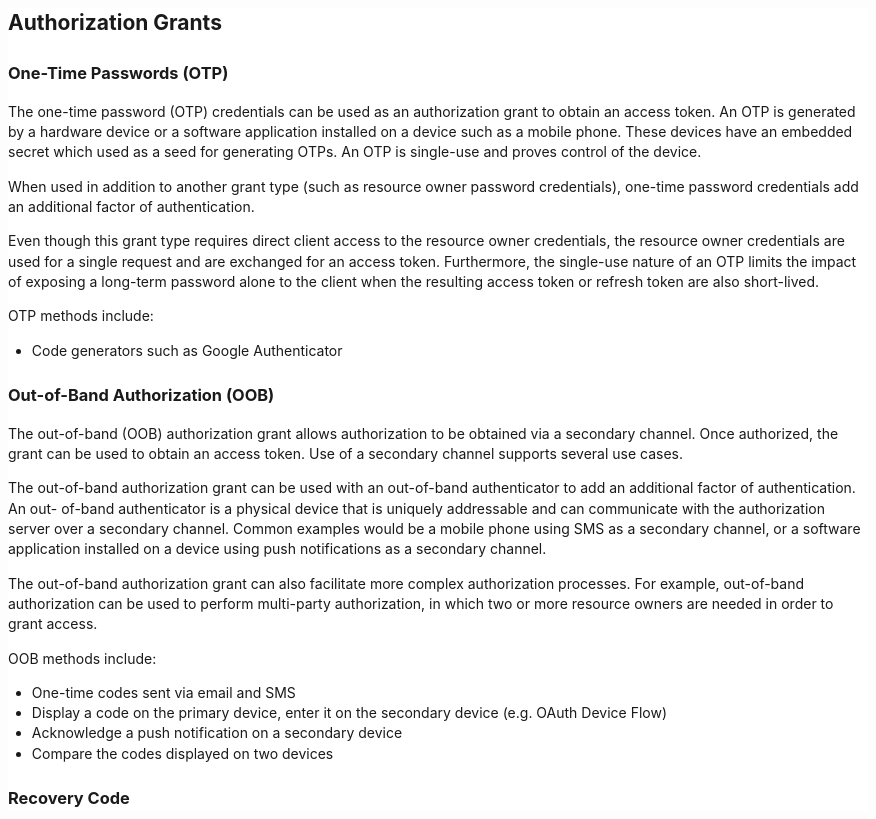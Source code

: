 ## Authorization Grants

### One-Time Passwords (OTP)

The one-time password (OTP) credentials can be used as an
authorization grant to obtain an access token.  An OTP is generated
by a hardware device or a software application installed on a device
such as a mobile phone.  These devices have an embedded secret which
used as a seed for generating OTPs.  An OTP is single-use and proves
control of the device.

When used in addition to another grant type (such as resource owner
password credentials), one-time password credentials add an
additional factor of authentication.

Even though this grant type requires direct client access to the
resource owner credentials, the resource owner credentials are used
for a single request and are exchanged for an access token.
Furthermore, the single-use nature of an OTP limits the impact of
exposing a long-term password alone to the client when the resulting
access token or refresh token are also short-lived.

OTP methods include:

* Code generators such as Google Authenticator

### Out-of-Band Authorization (OOB)

The out-of-band (OOB) authorization grant allows authorization to be
obtained via a secondary channel.  Once authorized, the grant can be
used to obtain an access token.  Use of a secondary channel supports
several use cases.

The out-of-band authorization grant can be used with an out-of-band
authenticator to add an additional factor of authentication.  An out-
of-band authenticator is a physical device that is uniquely
addressable and can communicate with the authorization server over a
secondary channel.  Common examples would be a mobile phone using SMS
as a secondary channel, or a software application installed on a
device using push notifications as a secondary channel.

The out-of-band authorization grant can also facilitate more complex
authorization processes.  For example, out-of-band authorization can
be used to perform multi-party authorization, in which two or more
resource owners are needed in order to grant access.

OOB methods include:

* One-time codes sent via email and SMS
* Display a code on the primary device, enter it on the secondary device (e.g. OAuth Device Flow)
* Acknowledge a push notification on a secondary device
* Compare the codes displayed on two devices


### Recovery Code
